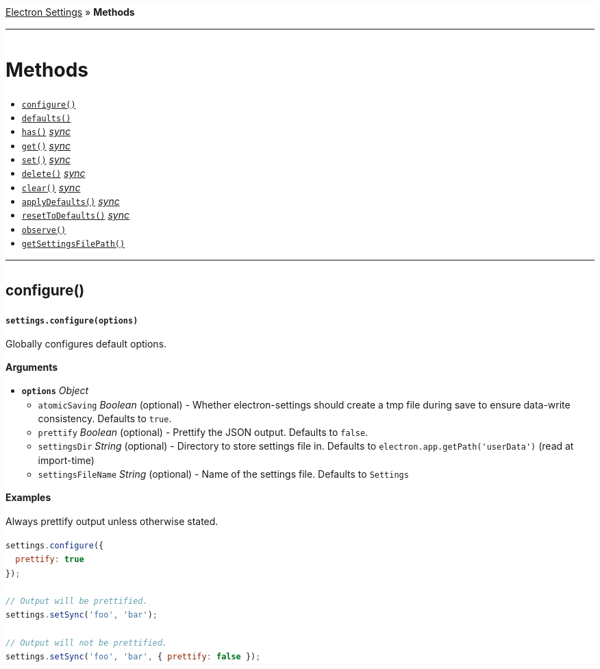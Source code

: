 [Electron Settings] » **Methods**


***


Methods
=======

* [`configure()`][method_configure]
* [`defaults()`][method_defaults]
* [`has()`][method_has] [*sync*][method_has-sync]
* [`get()`][method_get] [*sync*][method_get-sync]
* [`set()`][method_set] [*sync*][method_set-sync]
* [`delete()`][method_delete] [*sync*][method_delete-sync]
* [`clear()`][method_clear] [*sync*][method_clear-sync]
* [`applyDefaults()`][method_apply-defaults] [*sync*][method_apply-defaults-sync]
* [`resetToDefaults()`][method_reset-to-defaults] [*sync*][method_reset-to-defaults-sync]
* [`observe()`][method_observe]
* [`getSettingsFilePath()`][method_get-settings-file-path]



***


configure()
-----------

**`settings.configure(options)`**

Globally configures default options.

**Arguments**

* **`options`** *Object*
  * `atomicSaving` *Boolean* (optional) - Whether electron-settings should create a tmp file during save to ensure data-write consistency. Defaults to `true`.
  * `prettify` *Boolean* (optional) - Prettify the JSON output. Defaults to `false`.
  * `settingsDir` *String* (optional) - Directory to store settings file in. Defaults to `electron.app.getPath('userData')` (read at import-time)
  * `settingsFileName` *String* (optional) - Name of the settings file. Defaults to `Settings`


**Examples**

Always prettify output unless otherwise stated.
```js
settings.configure({
  prettify: true
});

// Output will be prettified.
settings.setSync('foo', 'bar');

// Output will not be prettified.
settings.setSync('foo', 'bar', { prettify: false });
```


[Electron Settings]: ../../../
[Nathan Buchar]: (mailto:hello@nathanbuchar.com)
[method_configure]: #configure
[method_defaults]: #defaults
[method_observe]: #observe
[method_get-settings-file-path]: #getsettingsfilepath
[method_has]: #has
[method_has-sync]: #hassync
[method_get]: #get
[method_get-sync]: #getsync
[method_set]: #set
[method_set-sync]: #setsync
[method_delete]: #delete
[method_delete-sync]: #deletesync
[method_clear]: #clear
[method_clear-sync]: #clearsync
[method_apply-defaults]: #applydefaults
[method_apply-defaults-sync]: #applydefaultssync
[method_reset-to-defaults]: #resettodefaults
[method_reset-to-defaults-sync]: #resettodefaultssync
